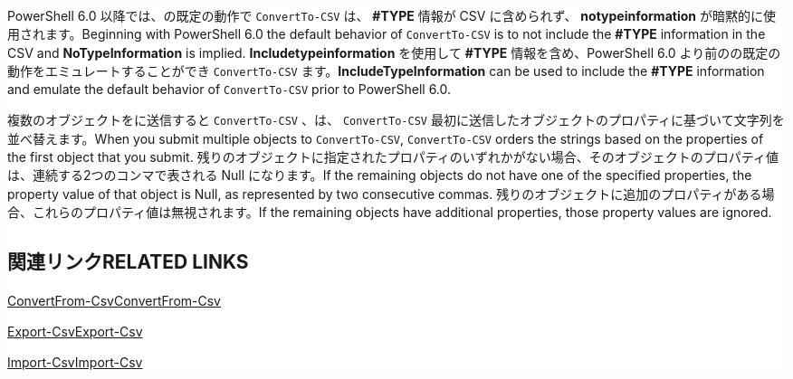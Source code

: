 <span data-ttu-id="fdf1e-179">PowerShell 6.0 以降では、の既定の動作で `ConvertTo-CSV` は、 **#TYPE** 情報が CSV に含められず、 **notypeinformation** が暗黙的に使用されます。</span><span class="sxs-lookup"><span data-stu-id="fdf1e-179">Beginning with PowerShell 6.0 the default behavior of `ConvertTo-CSV` is to not include the **#TYPE** information in the CSV and **NoTypeInformation** is implied.</span></span> <span data-ttu-id="fdf1e-180">**Includetypeinformation** を使用して **#TYPE** 情報を含め、PowerShell 6.0 より前のの既定の動作をエミュレートすることができ `ConvertTo-CSV` ます。</span><span class="sxs-lookup"><span data-stu-id="fdf1e-180">**IncludeTypeInformation** can be used to include the **#TYPE** information and emulate the default behavior of `ConvertTo-CSV` prior to PowerShell 6.0.</span></span>

<span data-ttu-id="fdf1e-181">複数のオブジェクトをに送信すると `ConvertTo-CSV` 、は、 `ConvertTo-CSV` 最初に送信したオブジェクトのプロパティに基づいて文字列を並べ替えます。</span><span class="sxs-lookup"><span data-stu-id="fdf1e-181">When you submit multiple objects to `ConvertTo-CSV`, `ConvertTo-CSV` orders the strings based on the properties of the first object that you submit.</span></span> <span data-ttu-id="fdf1e-182">残りのオブジェクトに指定されたプロパティのいずれかがない場合、そのオブジェクトのプロパティ値は、連続する2つのコンマで表される Null になります。</span><span class="sxs-lookup"><span data-stu-id="fdf1e-182">If the remaining objects do not have one of the specified properties, the property value of that object is Null, as represented by two consecutive commas.</span></span> <span data-ttu-id="fdf1e-183">残りのオブジェクトに追加のプロパティがある場合、これらのプロパティ値は無視されます。</span><span class="sxs-lookup"><span data-stu-id="fdf1e-183">If the remaining objects have additional properties, those property values are ignored.</span></span>

## <span data-ttu-id="fdf1e-184">関連リンク</span><span class="sxs-lookup"><span data-stu-id="fdf1e-184">RELATED LINKS</span></span>

[<span data-ttu-id="fdf1e-185">ConvertFrom-Csv</span><span class="sxs-lookup"><span data-stu-id="fdf1e-185">ConvertFrom-Csv</span></span>](ConvertFrom-Csv.md)

[<span data-ttu-id="fdf1e-186">Export-Csv</span><span class="sxs-lookup"><span data-stu-id="fdf1e-186">Export-Csv</span></span>](Export-Csv.md)

[<span data-ttu-id="fdf1e-187">Import-Csv</span><span class="sxs-lookup"><span data-stu-id="fdf1e-187">Import-Csv</span></span>](Import-Csv.md)
